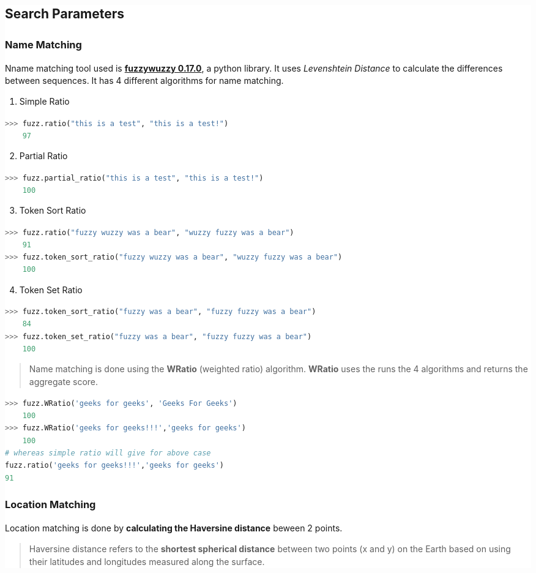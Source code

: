 ## Search Parameters 

### **Name Matching** 

  Nname matching tool used is [**fuzzywuzzy 0.17.0**](https://pypi.org/project/fuzzywuzzy/), a python library. It uses *Levenshtein Distance* to calculate the differences between sequences. It has 4 different algorithms for name matching. 

1. Simple Ratio
```python
>>> fuzz.ratio("this is a test", "this is a test!")
    97
``` 
2. Partial Ratio
```python
>>> fuzz.partial_ratio("this is a test", "this is a test!")
    100
```

3. Token Sort Ratio
```python
>>> fuzz.ratio("fuzzy wuzzy was a bear", "wuzzy fuzzy was a bear")
    91
>>> fuzz.token_sort_ratio("fuzzy wuzzy was a bear", "wuzzy fuzzy was a bear")
    100
```
4. Token Set Ratio
```python
>>> fuzz.token_sort_ratio("fuzzy was a bear", "fuzzy fuzzy was a bear")
    84
>>> fuzz.token_set_ratio("fuzzy was a bear", "fuzzy fuzzy was a bear")
    100
```

> Name matching is done using the **WRatio** (weighted ratio) algorithm. **WRatio** uses the runs the 4 algorithms and returns the aggregate score.

```python
>>> fuzz.WRatio('geeks for geeks', 'Geeks For Geeks')
    100
>>> fuzz.WRatio('geeks for geeks!!!','geeks for geeks') 
    100
# whereas simple ratio will give for above case 
fuzz.ratio('geeks for geeks!!!','geeks for geeks') 
91
```



### **Location Matching**

Location matching is done by **calculating the Haversine distance** beween 2 points. 

> Haversine distance refers to the **shortest spherical distance** between two points (x and y) on the Earth based on using their latitudes and longitudes measured along the surface.
